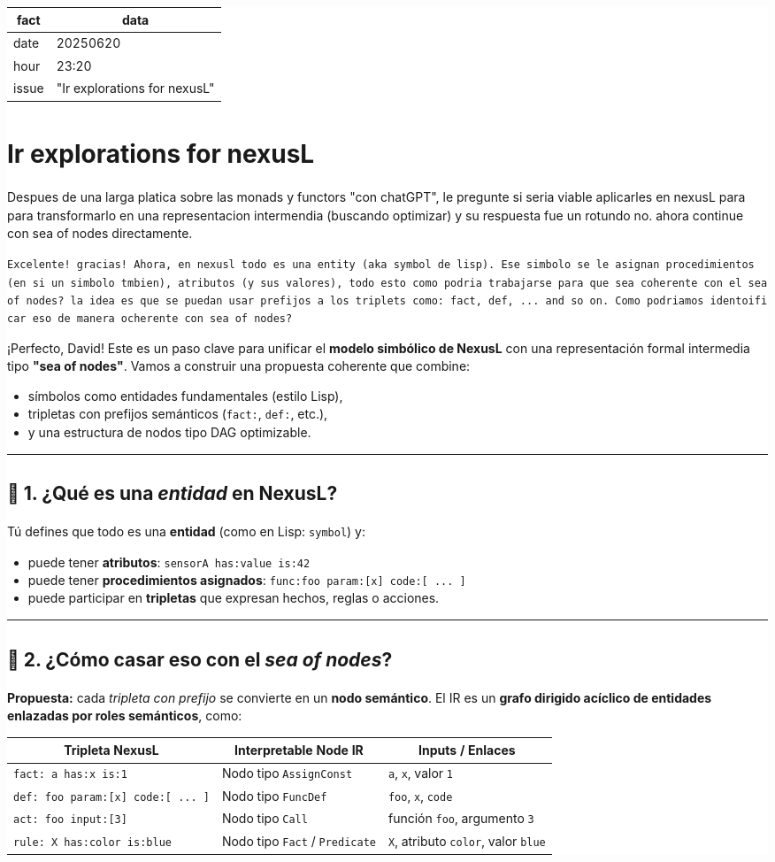 | fact | data |
|--|--|
| date | 20250620 |
| hour | 23:20 |
| issue | "Ir explorations for nexusL" |

# Ir explorations for nexusL

Despues de una larga platica sobre las monads y functors "con chatGPT", le pregunte si seria viable aplicarles en nexusL para para transformarlo en una representacion intermendia (buscando optimizar) y su respuesta fue un rotundo no. ahora continue con sea of nodes directamente.

```text
Excelente! gracias! Ahora, en nexusl todo es una entity (aka symbol de lisp). Ese simbolo se le asignan procedimientos (en si un simbolo tmbien), atributos (y sus valores), todo esto como podria trabajarse para que sea coherente con el sea of nodes? la idea es que se puedan usar prefijos a los triplets como: fact, def, ... and so on. Como podriamos identoificar eso de manera ocherente con sea of nodes?
```

¡Perfecto, David! Este es un paso clave para unificar el **modelo simbólico de NexusL** con una representación formal intermedia tipo **"sea of nodes"**. Vamos a construir una propuesta coherente que combine:

* símbolos como entidades fundamentales (estilo Lisp),
* tripletas con prefijos semánticos (`fact:`, `def:`, etc.),
* y una estructura de nodos tipo DAG optimizable.

---

## 🔹 1. ¿Qué es una *entidad* en NexusL?

Tú defines que todo es una **entidad** (como en Lisp: `symbol`) y:

* puede tener **atributos**: `sensorA has:value is:42`
* puede tener **procedimientos asignados**: `func:foo param:[x] code:[ ... ]`
* puede participar en **tripletas** que expresan hechos, reglas o acciones.

---

## 🔧 2. ¿Cómo casar eso con el *sea of nodes*?

**Propuesta:** cada *tripleta con prefijo* se convierte en un **nodo semántico**. El IR es un **grafo dirigido acíclico de entidades enlazadas por roles semánticos**, como:

| Tripleta NexusL                   | Interpretable Node IR          | Inputs / Enlaces                    |
| --------------------------------- | ------------------------------ | ----------------------------------- |
| `fact: a has:x is:1`              | Nodo tipo `AssignConst`        | `a`, `x`, valor `1`                 |
| `def: foo param:[x] code:[ ... ]` | Nodo tipo `FuncDef`            | `foo`, `x`, `code`                  |
| `act: foo input:[3]`              | Nodo tipo `Call`               | función `foo`, argumento `3`        |
| `rule: X has:color is:blue`       | Nodo tipo `Fact` / `Predicate` | `X`, atributo `color`, valor `blue` |

